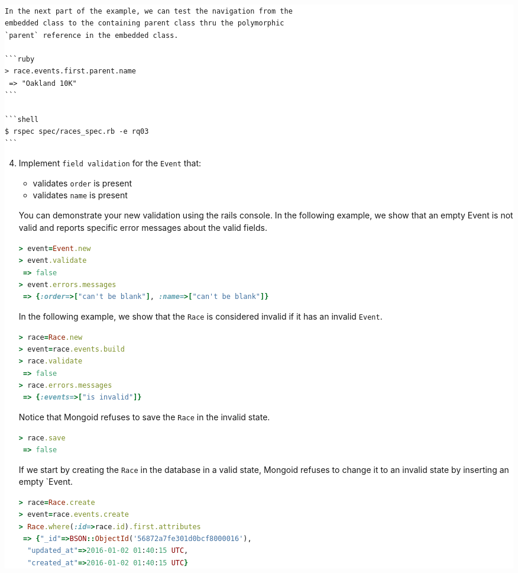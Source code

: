     In the next part of the example, we can test the navigation from the 
    embedded class to the containing parent class thru the polymorphic
    `parent` reference in the embedded class.

    ```ruby
    > race.events.first.parent.name
     => "Oakland 10K"
    ```

    ```shell
    $ rspec spec/races_spec.rb -e rq03
    ```

4. Implement `field validation` for the `Event` that:

    * validates `order` is present
    * validates `name` is present

    You can demonstrate your new validation using the rails console. In the 
    following example, we show that an empty Event is not valid and reports
    specific error messages about the valid fields.

    ```ruby
    > event=Event.new
    > event.validate
     => false 
    > event.errors.messages
     => {:order=>["can't be blank"], :name=>["can't be blank"]}
    ```

    In the following example, we show that the `Race` is considered
    invalid if it has an invalid `Event`.

    ```ruby
    > race=Race.new
    > event=race.events.build
    > race.validate
     => false 
    > race.errors.messages
     => {:events=>["is invalid"]} 
    ```

    Notice that Mongoid refuses to save the `Race` in the invalid state.

    ```ruby
    > race.save
     => false 
    ```

    If we start by creating the `Race` in the database in a valid state, 
    Mongoid refuses to change it to an invalid state by inserting an empty
    `Event.

    ```ruby
    > race=Race.create
    > event=race.events.create
    > Race.where(:id=>race.id).first.attributes
     => {"_id"=>BSON::ObjectId('56872a7fe301d0bcf8000016'), 
      "updated_at"=>2016-01-02 01:40:15 UTC, 
      "created_at"=>2016-01-02 01:40:15 UTC} 
    ```
